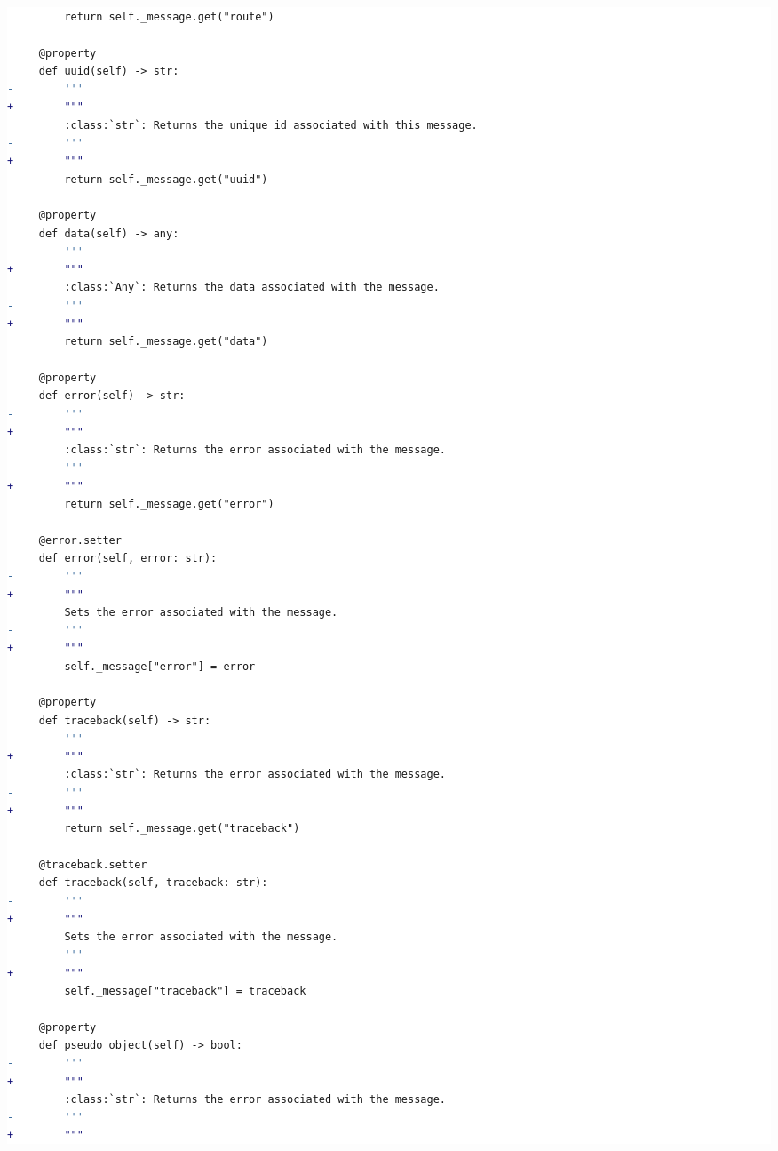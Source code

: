 ```diff
         return self._message.get("route")
     
     @property
     def uuid(self) -> str:
-        '''
+        """
         :class:`str`: Returns the unique id associated with this message.
-        '''
+        """
         return self._message.get("uuid")
     
     @property
     def data(self) -> any:
-        '''
+        """
         :class:`Any`: Returns the data associated with the message.
-        '''
+        """
         return self._message.get("data")
     
     @property
     def error(self) -> str:
-        '''
+        """
         :class:`str`: Returns the error associated with the message.
-        '''
+        """
         return self._message.get("error")
     
     @error.setter
     def error(self, error: str):
-        '''
+        """
         Sets the error associated with the message.
-        '''
+        """
         self._message["error"] = error
     
     @property
     def traceback(self) -> str:
-        '''
+        """
         :class:`str`: Returns the error associated with the message.
-        '''
+        """
         return self._message.get("traceback")
     
     @traceback.setter
     def traceback(self, traceback: str):
-        '''
+        """
         Sets the error associated with the message.
-        '''
+        """
         self._message["traceback"] = traceback
 
     @property
     def pseudo_object(self) -> bool:
-        '''
+        """
         :class:`str`: Returns the error associated with the message.
-        '''
+        """
```
